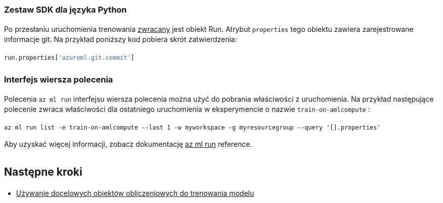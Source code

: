 ```json
```

### <a name="python-sdk"></a>Zestaw SDK dla języka Python

Po przesłaniu uruchomienia trenowania [zwracany](/python/api/azureml-core/azureml.core.run%28class%29) jest obiekt Run. Atrybut `properties` tego obiektu zawiera zarejestrowane informacje git. Na przykład poniższy kod pobiera skrót zatwierdzenia:

```python
run.properties['azureml.git.commit']
```

### <a name="cli"></a>Interfejs wiersza polecenia

Polecenia `az ml run` interfejsu wiersza polecenia można użyć do pobrania właściwości z uruchomienia. Na przykład następujące polecenie zwraca właściwości dla ostatniego uruchomienia w eksperymencie o nazwie `train-on-amlcompute` :

```azurecli-interactive
az ml run list -e train-on-amlcompute --last 1 -w myworkspace -g myresourcegroup --query '[].properties'
```

Aby uzyskać więcej informacji, zobacz dokumentację [az ml run](/cli/azure/ml/run) reference.

## <a name="next-steps"></a>Następne kroki

* [Używanie docelowych obiektów obliczeniowych do trenowania modelu](how-to-set-up-training-targets.md)